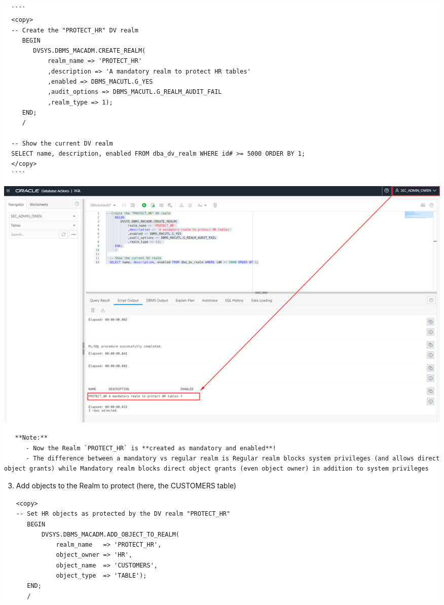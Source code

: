       ````
      <copy>
      -- Create the "PROTECT_HR" DV realm
         BEGIN
            DVSYS.DBMS_MACADM.CREATE_REALM(
                realm_name => 'PROTECT_HR'
                ,description => 'A mandatory realm to protect HR tables'
                ,enabled => DBMS_MACUTL.G_YES
                ,audit_options => DBMS_MACUTL.G_REALM_AUDIT_FAIL
                ,realm_type => 1); 
         END;
         /

      -- Show the current DV realm
      SELECT name, description, enabled FROM dba_dv_realm WHERE id# >= 5000 ORDER BY 1;
      </copy>
      ````

   ![](./images/adb-dbv_012.png " ")
 
       **Note:**
          - Now the Realm `PROTECT_HR` is **created as mandatory and enabled**!
          - The difference between a mandatory vs regular realm is Regular realm blocks system privileges (and allows direct object grants) while Mandatory realm blocks direct object grants (even object owner) in addition to system privileges


3. Add objects to the Realm to protect (here, the CUSTOMERS table)

      ````
      <copy>
      -- Set HR objects as protected by the DV realm "PROTECT_HR"
         BEGIN
             DVSYS.DBMS_MACADM.ADD_OBJECT_TO_REALM(
                 realm_name   => 'PROTECT_HR',
                 object_owner => 'HR',
                 object_name  => 'CUSTOMERS',
                 object_type  => 'TABLE');
         END;
         /
